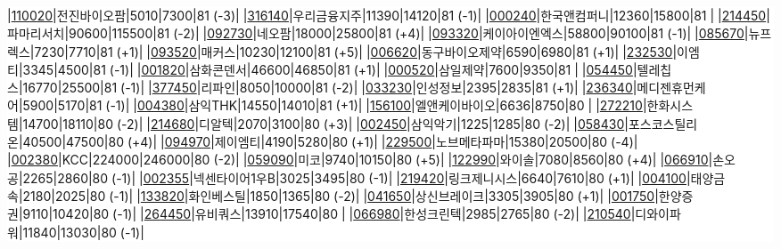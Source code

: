 |[110020](https://finance.daum.net/quotes/A110020)|전진바이오팜|5010|7300|81 (-3)|
|[316140](https://finance.daum.net/quotes/A316140)|우리금융지주|11390|14120|81 (-1)|
|[000240](https://finance.daum.net/quotes/A000240)|한국앤컴퍼니|12360|15800|81 |
|[214450](https://finance.daum.net/quotes/A214450)|파마리서치|90600|115500|81 (-2)|
|[092730](https://finance.daum.net/quotes/A092730)|네오팜|18000|25800|81 (+4)|
|[093320](https://finance.daum.net/quotes/A093320)|케이아이엔엑스|58800|90100|81 (-1)|
|[085670](https://finance.daum.net/quotes/A085670)|뉴프렉스|7230|7710|81 (+1)|
|[093520](https://finance.daum.net/quotes/A093520)|매커스|10230|12100|81 (+5)|
|[006620](https://finance.daum.net/quotes/A006620)|동구바이오제약|6590|6980|81 (+1)|
|[232530](https://finance.daum.net/quotes/A232530)|이엠티|3345|4500|81 (-1)|
|[001820](https://finance.daum.net/quotes/A001820)|삼화콘덴서|46600|46850|81 (+1)|
|[000520](https://finance.daum.net/quotes/A000520)|삼일제약|7600|9350|81 |
|[054450](https://finance.daum.net/quotes/A054450)|텔레칩스|16770|25500|81 (-1)|
|[377450](https://finance.daum.net/quotes/A377450)|리파인|8050|10000|81 (-2)|
|[033230](https://finance.daum.net/quotes/A033230)|인성정보|2395|2835|81 (+1)|
|[236340](https://finance.daum.net/quotes/A236340)|메디젠휴먼케어|5900|5170|81 (-1)|
|[004380](https://finance.daum.net/quotes/A004380)|삼익THK|14550|14010|81 (+1)|
|[156100](https://finance.daum.net/quotes/A156100)|엘앤케이바이오|6636|8750|80 |
|[272210](https://finance.daum.net/quotes/A272210)|한화시스템|14700|18110|80 (-2)|
|[214680](https://finance.daum.net/quotes/A214680)|디알텍|2070|3100|80 (+3)|
|[002450](https://finance.daum.net/quotes/A002450)|삼익악기|1225|1285|80 (-2)|
|[058430](https://finance.daum.net/quotes/A058430)|포스코스틸리온|40500|47500|80 (+4)|
|[094970](https://finance.daum.net/quotes/A094970)|제이엠티|4190|5280|80 (+1)|
|[229500](https://finance.daum.net/quotes/A229500)|노브메타파마|15380|20500|80 (-4)|
|[002380](https://finance.daum.net/quotes/A002380)|KCC|224000|246000|80 (-2)|
|[059090](https://finance.daum.net/quotes/A059090)|미코|9740|10150|80 (+5)|
|[122990](https://finance.daum.net/quotes/A122990)|와이솔|7080|8560|80 (+4)|
|[066910](https://finance.daum.net/quotes/A066910)|손오공|2265|2860|80 (-1)|
|[002355](https://finance.daum.net/quotes/A002355)|넥센타이어1우B|3025|3495|80 (-1)|
|[219420](https://finance.daum.net/quotes/A219420)|링크제니시스|6640|7610|80 (+1)|
|[004100](https://finance.daum.net/quotes/A004100)|태양금속|2180|2025|80 (-1)|
|[133820](https://finance.daum.net/quotes/A133820)|화인베스틸|1850|1365|80 (-2)|
|[041650](https://finance.daum.net/quotes/A041650)|상신브레이크|3305|3905|80 (+1)|
|[001750](https://finance.daum.net/quotes/A001750)|한양증권|9110|10420|80 (-1)|
|[264450](https://finance.daum.net/quotes/A264450)|유비쿼스|13910|17540|80 |
|[066980](https://finance.daum.net/quotes/A066980)|한성크린텍|2985|2765|80 (-2)|
|[210540](https://finance.daum.net/quotes/A210540)|디와이파워|11840|13030|80 (-1)|